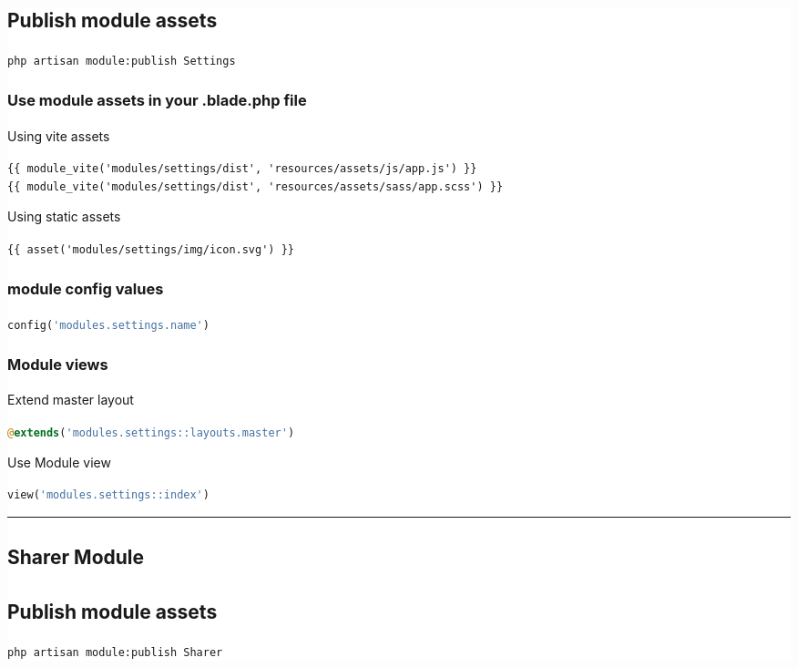 

## Publish module assets

```sh
php artisan module:publish Settings
```




### Use module assets in your .blade.php file

Using vite assets
```blade
{{ module_vite('modules/settings/dist', 'resources/assets/js/app.js') }}
{{ module_vite('modules/settings/dist', 'resources/assets/sass/app.scss') }}
```


Using static assets
```blade
{{ asset('modules/settings/img/icon.svg') }}
 ```

### module config values
```php
config('modules.settings.name')
```



### Module views

Extend master layout

```php
@extends('modules.settings::layouts.master')
```

Use Module view

```php
view('modules.settings::index')
```


---

</chunk>

<chunk>

## Sharer Module



## Publish module assets

```sh
php artisan module:publish Sharer
```
